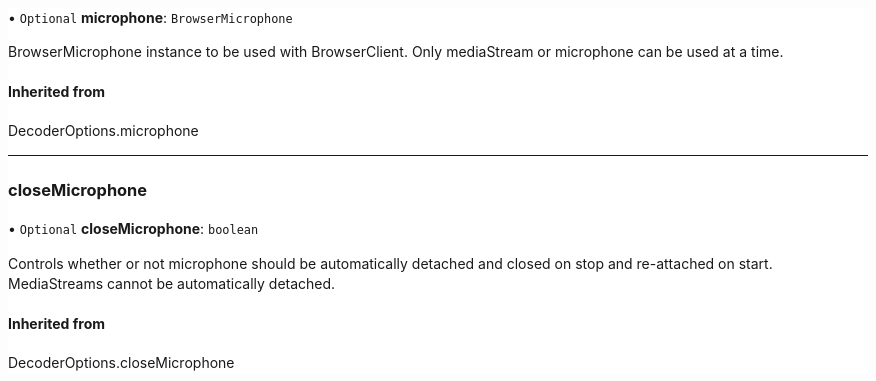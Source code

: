 • `Optional` **microphone**: `BrowserMicrophone`

BrowserMicrophone instance to be used with BrowserClient. Only mediaStream or microphone can be used at a time.

#### Inherited from

DecoderOptions.microphone

___

### closeMicrophone

• `Optional` **closeMicrophone**: `boolean`

Controls whether or not microphone should be automatically detached and closed on stop and re-attached on start. MediaStreams cannot be automatically detached.

#### Inherited from

DecoderOptions.closeMicrophone
